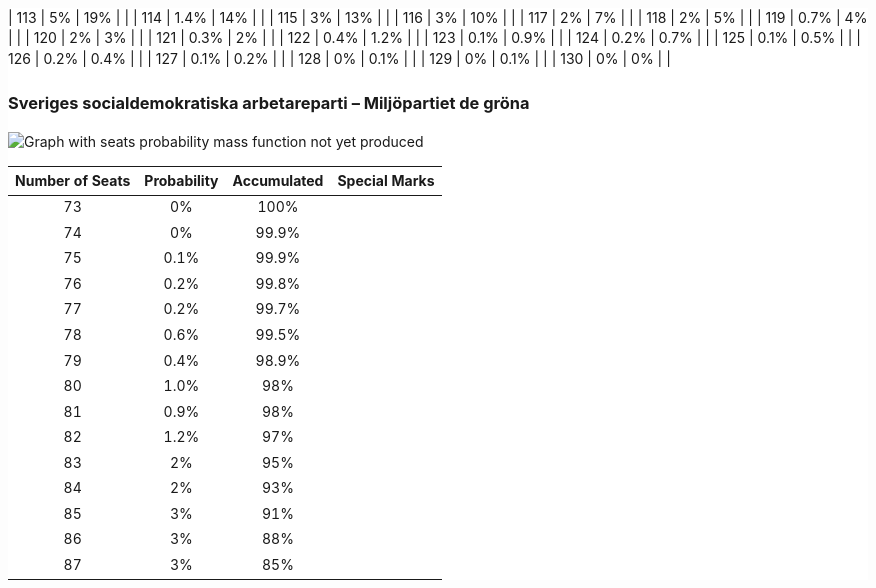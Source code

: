 | 113 | 5% | 19% |  |
| 114 | 1.4% | 14% |  |
| 115 | 3% | 13% |  |
| 116 | 3% | 10% |  |
| 117 | 2% | 7% |  |
| 118 | 2% | 5% |  |
| 119 | 0.7% | 4% |  |
| 120 | 2% | 3% |  |
| 121 | 0.3% | 2% |  |
| 122 | 0.4% | 1.2% |  |
| 123 | 0.1% | 0.9% |  |
| 124 | 0.2% | 0.7% |  |
| 125 | 0.1% | 0.5% |  |
| 126 | 0.2% | 0.4% |  |
| 127 | 0.1% | 0.2% |  |
| 128 | 0% | 0.1% |  |
| 129 | 0% | 0.1% |  |
| 130 | 0% | 0% |  |

### Sveriges socialdemokratiska arbetareparti – Miljöpartiet de gröna

![Graph with seats probability mass function not yet produced](2020-12-14-Sentio-coalitions-seats-pmf-s–mp.png "Seats Probability Mass Function")

| Number of Seats | Probability | Accumulated | Special Marks |
|:---------------:|:-----------:|:-----------:|:-------------:|
| 73 | 0% | 100% |  |
| 74 | 0% | 99.9% |  |
| 75 | 0.1% | 99.9% |  |
| 76 | 0.2% | 99.8% |  |
| 77 | 0.2% | 99.7% |  |
| 78 | 0.6% | 99.5% |  |
| 79 | 0.4% | 98.9% |  |
| 80 | 1.0% | 98% |  |
| 81 | 0.9% | 98% |  |
| 82 | 1.2% | 97% |  |
| 83 | 2% | 95% |  |
| 84 | 2% | 93% |  |
| 85 | 3% | 91% |  |
| 86 | 3% | 88% |  |
| 87 | 3% | 85% |  |